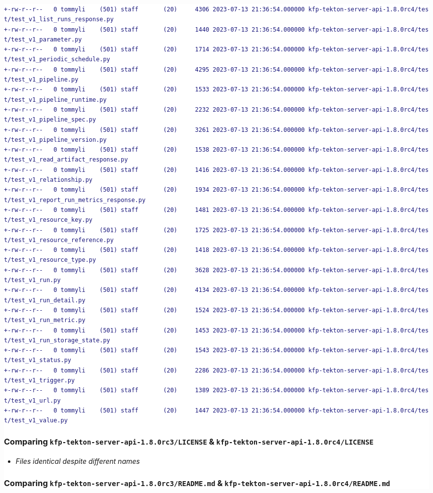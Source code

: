 ```diff
+-rw-r--r--   0 tommyli    (501) staff       (20)     4306 2023-07-13 21:36:54.000000 kfp-tekton-server-api-1.8.0rc4/test/test_v1_list_runs_response.py
+-rw-r--r--   0 tommyli    (501) staff       (20)     1440 2023-07-13 21:36:54.000000 kfp-tekton-server-api-1.8.0rc4/test/test_v1_parameter.py
+-rw-r--r--   0 tommyli    (501) staff       (20)     1714 2023-07-13 21:36:54.000000 kfp-tekton-server-api-1.8.0rc4/test/test_v1_periodic_schedule.py
+-rw-r--r--   0 tommyli    (501) staff       (20)     4295 2023-07-13 21:36:54.000000 kfp-tekton-server-api-1.8.0rc4/test/test_v1_pipeline.py
+-rw-r--r--   0 tommyli    (501) staff       (20)     1533 2023-07-13 21:36:54.000000 kfp-tekton-server-api-1.8.0rc4/test/test_v1_pipeline_runtime.py
+-rw-r--r--   0 tommyli    (501) staff       (20)     2232 2023-07-13 21:36:54.000000 kfp-tekton-server-api-1.8.0rc4/test/test_v1_pipeline_spec.py
+-rw-r--r--   0 tommyli    (501) staff       (20)     3261 2023-07-13 21:36:54.000000 kfp-tekton-server-api-1.8.0rc4/test/test_v1_pipeline_version.py
+-rw-r--r--   0 tommyli    (501) staff       (20)     1538 2023-07-13 21:36:54.000000 kfp-tekton-server-api-1.8.0rc4/test/test_v1_read_artifact_response.py
+-rw-r--r--   0 tommyli    (501) staff       (20)     1416 2023-07-13 21:36:54.000000 kfp-tekton-server-api-1.8.0rc4/test/test_v1_relationship.py
+-rw-r--r--   0 tommyli    (501) staff       (20)     1934 2023-07-13 21:36:54.000000 kfp-tekton-server-api-1.8.0rc4/test/test_v1_report_run_metrics_response.py
+-rw-r--r--   0 tommyli    (501) staff       (20)     1481 2023-07-13 21:36:54.000000 kfp-tekton-server-api-1.8.0rc4/test/test_v1_resource_key.py
+-rw-r--r--   0 tommyli    (501) staff       (20)     1725 2023-07-13 21:36:54.000000 kfp-tekton-server-api-1.8.0rc4/test/test_v1_resource_reference.py
+-rw-r--r--   0 tommyli    (501) staff       (20)     1418 2023-07-13 21:36:54.000000 kfp-tekton-server-api-1.8.0rc4/test/test_v1_resource_type.py
+-rw-r--r--   0 tommyli    (501) staff       (20)     3628 2023-07-13 21:36:54.000000 kfp-tekton-server-api-1.8.0rc4/test/test_v1_run.py
+-rw-r--r--   0 tommyli    (501) staff       (20)     4134 2023-07-13 21:36:54.000000 kfp-tekton-server-api-1.8.0rc4/test/test_v1_run_detail.py
+-rw-r--r--   0 tommyli    (501) staff       (20)     1524 2023-07-13 21:36:54.000000 kfp-tekton-server-api-1.8.0rc4/test/test_v1_run_metric.py
+-rw-r--r--   0 tommyli    (501) staff       (20)     1453 2023-07-13 21:36:54.000000 kfp-tekton-server-api-1.8.0rc4/test/test_v1_run_storage_state.py
+-rw-r--r--   0 tommyli    (501) staff       (20)     1543 2023-07-13 21:36:54.000000 kfp-tekton-server-api-1.8.0rc4/test/test_v1_status.py
+-rw-r--r--   0 tommyli    (501) staff       (20)     2286 2023-07-13 21:36:54.000000 kfp-tekton-server-api-1.8.0rc4/test/test_v1_trigger.py
+-rw-r--r--   0 tommyli    (501) staff       (20)     1389 2023-07-13 21:36:54.000000 kfp-tekton-server-api-1.8.0rc4/test/test_v1_url.py
+-rw-r--r--   0 tommyli    (501) staff       (20)     1447 2023-07-13 21:36:54.000000 kfp-tekton-server-api-1.8.0rc4/test/test_v1_value.py
```

### Comparing `kfp-tekton-server-api-1.8.0rc3/LICENSE` & `kfp-tekton-server-api-1.8.0rc4/LICENSE`

 * *Files identical despite different names*

### Comparing `kfp-tekton-server-api-1.8.0rc3/README.md` & `kfp-tekton-server-api-1.8.0rc4/README.md`
